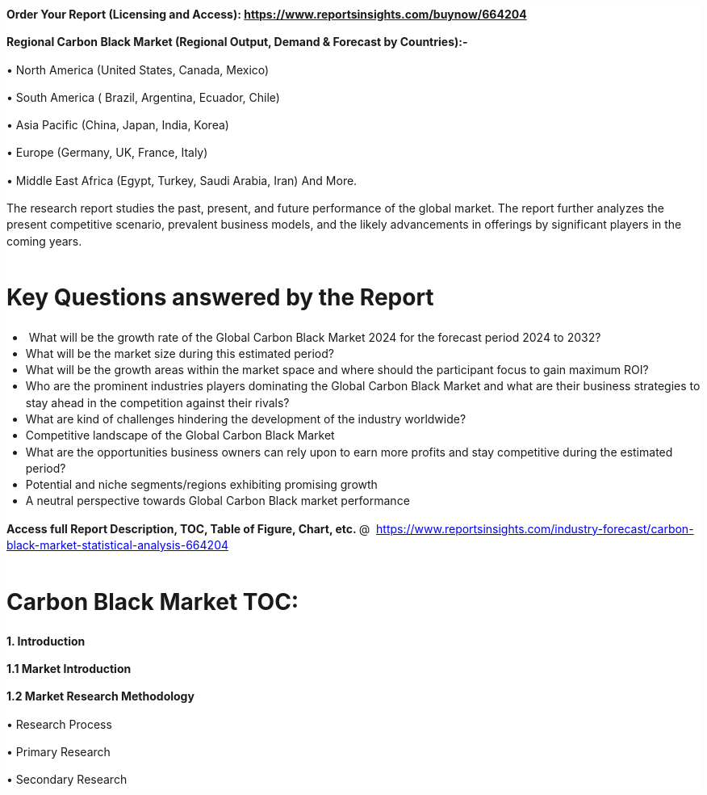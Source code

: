 <strong>Order Your Report (Licensing and Access): <a href=https://www.reportsinsights.com/buynow/664204 style=color:#0000ff;>https://www.reportsinsights.com/buynow/664204</a></strong>

<strong>Regional Carbon Black Market (Regional Output, Demand &amp; Forecast by Countries):-</strong>

• North America (United States, Canada, Mexico)

• South America ( Brazil, Argentina, Ecuador, Chile)

• Asia Pacific (China, Japan, India, Korea)

• Europe (Germany, UK, France, Italy)

• Middle East Africa (Egypt, Turkey, Saudi Arabia, Iran) And More.

The research report studies the past, present, and future performance of the global market. The report further analyzes the present competitive scenario, prevalent business models, and the likely advancements in offerings by significant players in the coming years.

# <strong>Key Questions answered by the Report</strong>
<ul>
  <li> What will be the growth rate of the Global Carbon Black Market 2024 for the forecast period 2024 to 2032?</li>
  <li>What will be the market size during this estimated period?</li>
  <li>What will be the growth areas within the market space and where should the participant focus to gain maximum ROI?</li>
  <li>Who are the prominent industries players dominating the Global Carbon Black Market and what are their business strategies to stay ahead in the competition against their rivals?</li>
  <li>What are kind of challenges hindering the development of the industry worldwide?</li>
  <li>Competitive landscape of the Global Carbon Black Market</li>
  <li>What are the opportunities business owners can rely upon to earn more profits and stay competitive during the estimated period?</li>
  <li>Potential and niche segments/regions exhibiting promising growth</li>
  <li>A neutral perspective towards Global Carbon Black market performance</li>
</ul>
<strong>Access full Report Description, TOC, Table of Figure, Chart, etc. </strong>@  <a href=https://www.reportsinsights.com/industry-forecast/carbon-black-market-statistical-analysis-664204 style=color:#0000ff;>https://www.reportsinsights.com/industry-forecast/carbon-black-market-statistical-analysis-664204</a></font>

# <strong>Carbon Black Market TOC:</strong>

<strong>1. Introduction</strong>

<strong>1.1 Market Introduction</strong>

<strong>1.2 Market Research Methodology</strong>

• Research Process

• Primary Research

• Secondary Research
